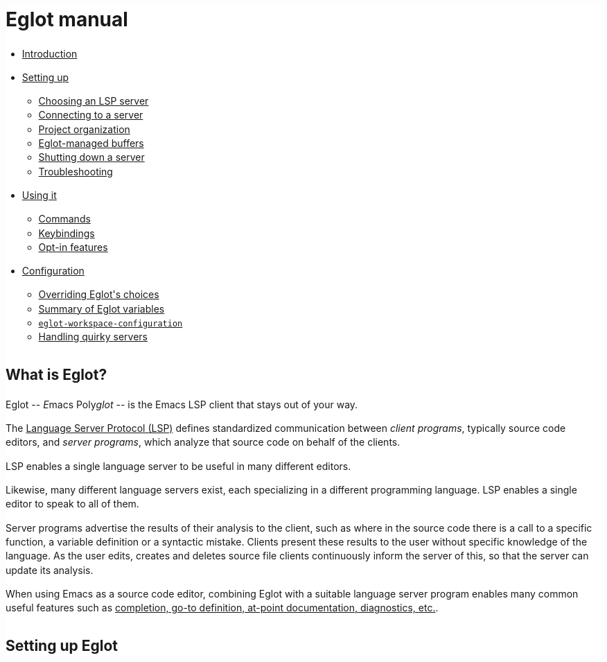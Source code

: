 # Eglot manual

* [Introduction](#what-is-eglot)
* [Setting up](#setting-up-eglot)
  - [Choosing an LSP server](#choosing-an-lsp-server)
  - [Connecting to a server](#connecting-to-a-server)
  - [Project organization](#project-organization)
  - [Eglot-managed buffers](#eglot-managed-buffers)
  - [Shutting down a server](#shutting-down-a-server)
  - [Troubleshooting](#troubleshooting)

* [Using it](#using-eglot)
  - [Commands](#commands)
  - [Keybindings](#keybindings)
  - [Opt-in features](#opt-in-features)

* [Configuration](#configuring-eglot)
  - [Overriding Eglot's choices](#overriding-eglots-choices)
  - [Summary of Eglot variables](#summary-of-eglot-variables)
  - [`eglot-workspace-configuration`](#eglot-workspace-configuration)
  - [Handling quirky servers](#handling-quirky-servers)

## What is Eglot?

Eglot -- *E*macs Poly*glot* -- is the Emacs LSP client that stays out
of your way.

The [Language Server Protocol (LSP)][language-server-protocol] defines
standardized communication between *client programs*, typically source
code editors, and *server programs*, which analyze that source code on
behalf of the clients.

LSP enables a single language server to be useful in many different
editors.

Likewise, many different language servers exist, each specializing in
a different programming language.  LSP enables a single editor to
speak to all of them.

Server programs advertise the results of their analysis to the client,
such as where in the source code there is a call to a specific
function, a variable definition or a syntactic mistake.  Clients
present these results to the user without specific knowledge of the
language.  As the user edits, creates and deletes source file clients
continuously inform the server of this, so that the server can update
its analysis.

When using Emacs as a source code editor, combining Eglot with a
suitable language server program enables many common useful features
such as [completion, go-to definition, at-point documentation,
diagnostics, etc.][readme-pretty-gifs].

## Setting up Eglot


[language-server-protocol]: https://microsoft.github.io/language-server-protocol/
[major-mode]: https://www.gnu.org/software/emacs/manual/html_node/emacs/Major-Modes.html
[inferior-process]: https://www.gnu.org/software/emacs/manual/html_node/elisp/Processes.html
[alist]: https://www.gnu.org/software/emacs/manual/html_node/elisp/Association-Lists.html
[exec-path]: https://www.gnu.org/software/emacs/manual/html_node/elisp/Subprocess-Creation.html
[docstring]: https://www.gnu.org/software/emacs/manual/html_node/emacs/Variables.html
[project.el]: https://www.gnu.org/software/emacs/manual/html_node/emacs/Projects.html
[minor-mode]: https://www.gnu.org/software/emacs/manual/html_node/emacs/Minor-Modes.html
[servers]: https://github.com/joaotavora/eglot/blob/master/README.md#connecting-to-a-server
[readme-pretty-gifs]: https://github.com/joaotavora/eglot/blob/master/README.md#animated_gifs
[company-mode]: https://github.com/company-mode/company-mode
[lsp-capabilities]: https://microsoft.github.io/language-server-protocol/specifications/lsp/3.17/specification/#capabilities
[eldoc]: https://www.gnu.org/software/emacs/manual/html_node/emacs/Lisp-Doc.html
[flymake]: https://www.gnu.org/software/emacs/manual/html_mono/flymake.html
[xref]: https://www.gnu.org/software/emacs/manual/html_node/emacs/Xref.html
[imenu]: https://www.gnu.org/software/emacs/manual/html_node/emacs/Imenu.html
[symbol-completion]: https://www.gnu.org/software/emacs/manual/html_node/emacs/Symbol-Completion.html#Symbol-Completion
[capf]: https://www.gnu.org/software/emacs/manual/html_node/elisp/Completion-in-Buffers.html
[markdown-mode]: https://jblevins.org/projects/markdown-mode/
[yasnippet]: https://github.com/joaotavora/yasnippet
[tramp]: https://www.gnu.org/software/tramp/
[pylsp]: https://github.com/python-lsp/python-lsp-server
[clangd]: https://clang.llvm.org/extra/clangd.html
[dir-locals-emacs-manual]: https://www.gnu.org/software/emacs/manual/html_node/emacs/Directory-Variables.html
[json-serialize]: https://www.gnu.org/software/emacs/manual/html_node/elisp/Parsing-JSON.html
[plist]: https://www.gnu.org/software/emacs/manual/html_node/elisp/Property-Lists.html
[gopls]: https://github.com/golang/tools/tree/master/gopls
[cquery]: https://github.com/cquery-project/cquery
[configuration-request]: https://microsoft.github.io/language-server-protocol/specifications/lsp/3.17/specification/#workspace_configuration
[did-change-configuration]: https://microsoft.github.io/language-server-protocol/specifications/lsp/3.17/specification/#workspace_didChangeConfiguration